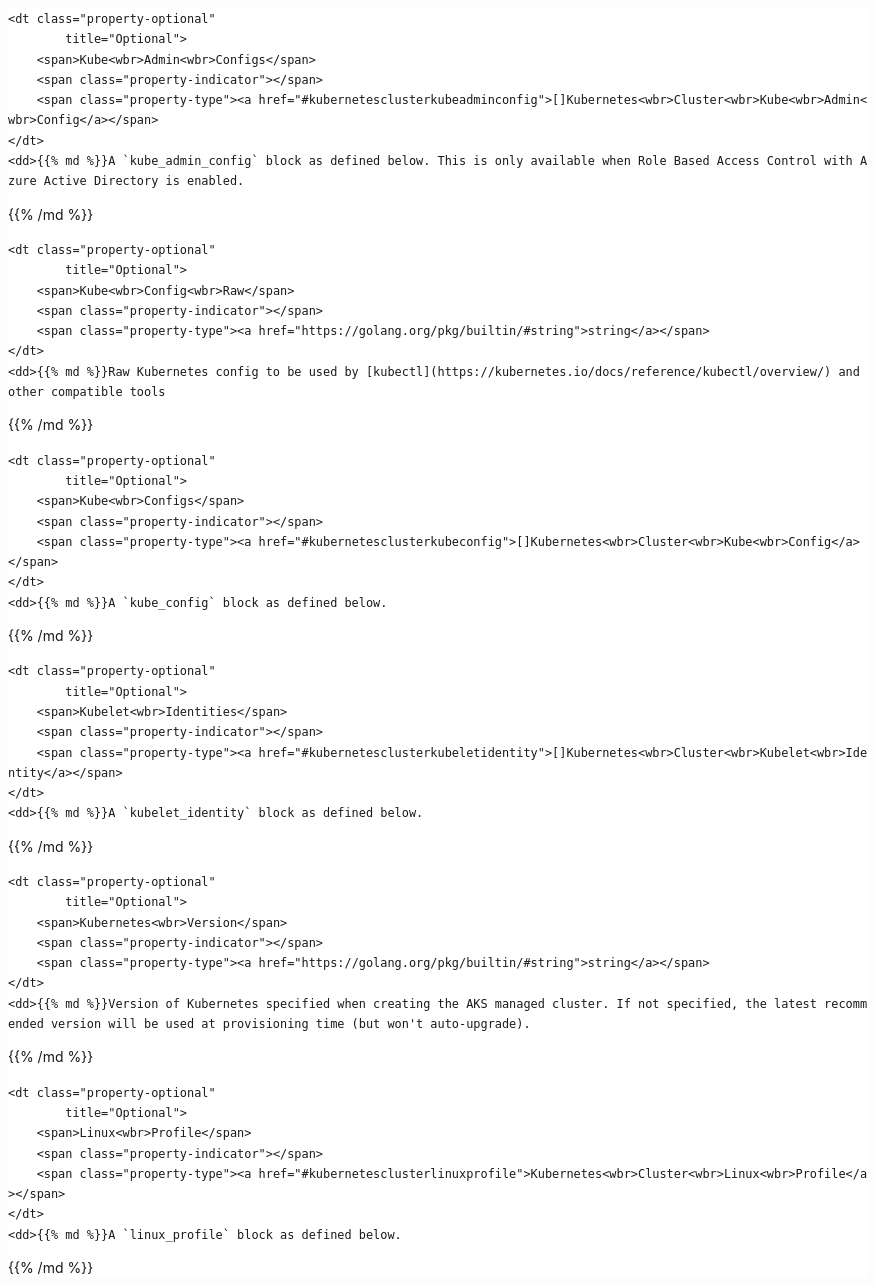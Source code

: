     <dt class="property-optional"
            title="Optional">
        <span>Kube<wbr>Admin<wbr>Configs</span>
        <span class="property-indicator"></span>
        <span class="property-type"><a href="#kubernetesclusterkubeadminconfig">[]Kubernetes<wbr>Cluster<wbr>Kube<wbr>Admin<wbr>Config</a></span>
    </dt>
    <dd>{{% md %}}A `kube_admin_config` block as defined below. This is only available when Role Based Access Control with Azure Active Directory is enabled.
{{% /md %}}</dd>

    <dt class="property-optional"
            title="Optional">
        <span>Kube<wbr>Config<wbr>Raw</span>
        <span class="property-indicator"></span>
        <span class="property-type"><a href="https://golang.org/pkg/builtin/#string">string</a></span>
    </dt>
    <dd>{{% md %}}Raw Kubernetes config to be used by [kubectl](https://kubernetes.io/docs/reference/kubectl/overview/) and other compatible tools
{{% /md %}}</dd>

    <dt class="property-optional"
            title="Optional">
        <span>Kube<wbr>Configs</span>
        <span class="property-indicator"></span>
        <span class="property-type"><a href="#kubernetesclusterkubeconfig">[]Kubernetes<wbr>Cluster<wbr>Kube<wbr>Config</a></span>
    </dt>
    <dd>{{% md %}}A `kube_config` block as defined below.
{{% /md %}}</dd>

    <dt class="property-optional"
            title="Optional">
        <span>Kubelet<wbr>Identities</span>
        <span class="property-indicator"></span>
        <span class="property-type"><a href="#kubernetesclusterkubeletidentity">[]Kubernetes<wbr>Cluster<wbr>Kubelet<wbr>Identity</a></span>
    </dt>
    <dd>{{% md %}}A `kubelet_identity` block as defined below.  
{{% /md %}}</dd>

    <dt class="property-optional"
            title="Optional">
        <span>Kubernetes<wbr>Version</span>
        <span class="property-indicator"></span>
        <span class="property-type"><a href="https://golang.org/pkg/builtin/#string">string</a></span>
    </dt>
    <dd>{{% md %}}Version of Kubernetes specified when creating the AKS managed cluster. If not specified, the latest recommended version will be used at provisioning time (but won't auto-upgrade).
{{% /md %}}</dd>

    <dt class="property-optional"
            title="Optional">
        <span>Linux<wbr>Profile</span>
        <span class="property-indicator"></span>
        <span class="property-type"><a href="#kubernetesclusterlinuxprofile">Kubernetes<wbr>Cluster<wbr>Linux<wbr>Profile</a></span>
    </dt>
    <dd>{{% md %}}A `linux_profile` block as defined below.
{{% /md %}}</dd>
